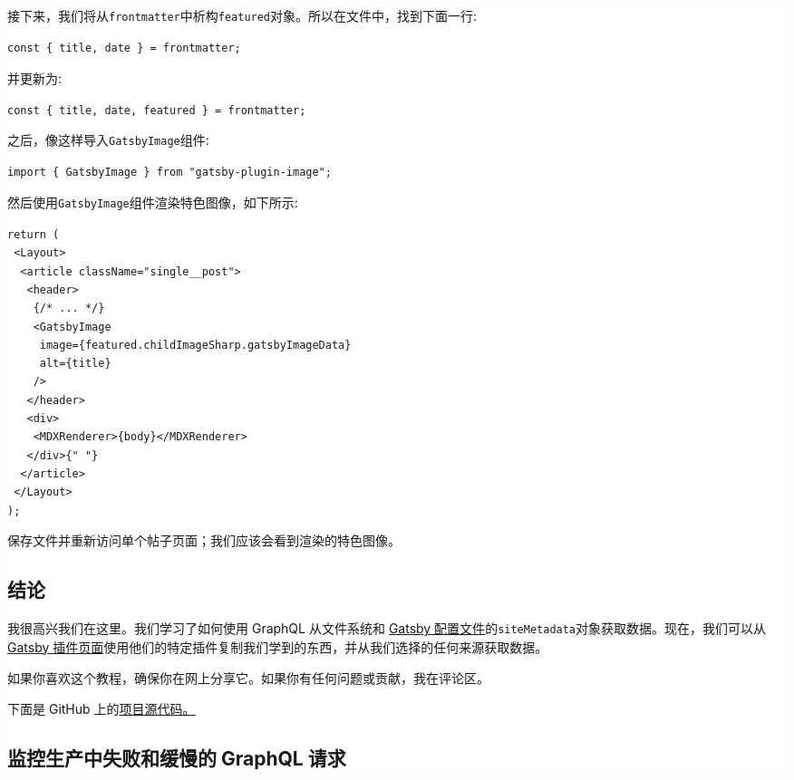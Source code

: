 接下来，我们将从`frontmatter`中析构`featured`对象。所以在文件中，找到下面一行:

```
const { title, date } = frontmatter;

```

并更新为:

```
const { title, date, featured } = frontmatter;

```

之后，像这样导入`GatsbyImage`组件:

```
import { GatsbyImage } from "gatsby-plugin-image";

```

然后使用`GatsbyImage`组件渲染特色图像，如下所示:

```
return (
 <Layout>
  <article className="single__post">
   <header>
    {/* ... */}
    <GatsbyImage
     image={featured.childImageSharp.gatsbyImageData}
     alt={title}
    />
   </header>
   <div>
    <MDXRenderer>{body}</MDXRenderer>
   </div>{" "}
  </article>
 </Layout>
);

```

保存文件并重新访问单个帖子页面；我们应该会看到渲染的特色图像。

## 结论

我很高兴我们在这里。我们学习了如何使用 GraphQL 从文件系统和 [Gatsby 配置文件](https://blog.logrocket.com/whats-new-in-gatsby-v4/)的`siteMetadata`对象获取数据。现在，我们可以从 [Gatsby 插件页面](https://blog.logrocket.com/4-plugins-to-add-comments-to-your-gatsbyjs-blog/)使用他们的特定插件复制我们学到的东西，并从我们选择的任何来源获取数据。

如果你喜欢这个教程，确保你在网上分享它。如果你有任何问题或贡献，我在评论区。

下面是 GitHub 上的[项目源代码。](https://github.com/Ibaslogic/gatsby-data-fetching-graphql)

## 监控生产中失败和缓慢的 GraphQL 请求
